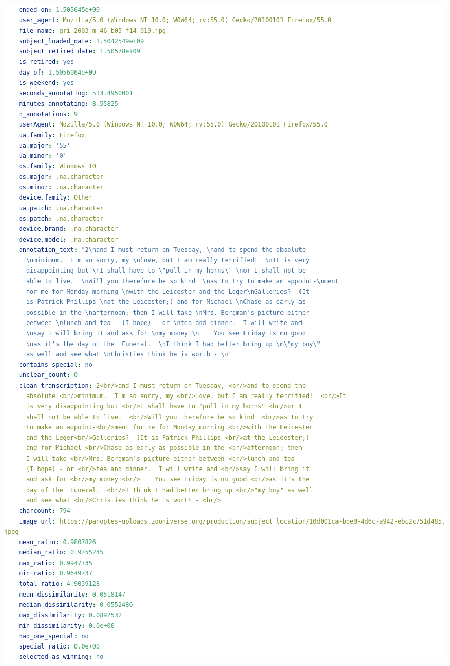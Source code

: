 ```yaml
    ended_on: 1.505645e+09
    user_agent: Mozilla/5.0 (Windows NT 10.0; WOW64; rv:55.0) Gecko/20100101 Firefox/55.0
    file_name: gri_2003_m_46_b05_f14_019.jpg
    subject_loaded_date: 1.5042549e+09
    subject_retired_date: 1.50578e+09
    is_retired: yes
    day_of: 1.5056064e+09
    is_weekend: yes
    seconds_annotating: 513.4950001
    minutes_annotating: 8.55825
    n_annotations: 9
    userAgent: Mozilla/5.0 (Windows NT 10.0; WOW64; rv:55.0) Gecko/20100101 Firefox/55.0
    ua.family: Firefox
    ua.major: '55'
    ua.minor: '0'
    os.family: Windows 10
    os.major: .na.character
    os.minor: .na.character
    device.family: Other
    ua.patch: .na.character
    os.patch: .na.character
    device.brand: .na.character
    device.model: .na.character
    annotation_text: "2\nand I must return on Tuesday, \nand to spend the absolute
      \nminimum.  I'm so sorry, my \nlove, but I am really terrified!  \nIt is very
      disappointing but \nI shall have to \"pull in my horns\" \nor I shall not be
      able to live.  \nWill you therefore be so kind  \nas to try to make an appoint-\nment
      for me for Monday morning \nwith the Leicester and the Leger\nGalleries?  (It
      is Patrick Phillips \nat the Leicester;) and for Michael \nChase as early as
      possible in the \nafternoon; then I will take \nMrs. Bergman's picture either
      between \nlunch and tea - (I hope) - or \ntea and dinner.  I will write and
      \nsay I will bring it and ask for \nmy money!\n    You see Friday is no good
      \nas it's the day of the  Funeral.  \nI think I had better bring up \n\"my boy\"
      as well and see what \nChristies think he is worth - \n"
    contains_special: no
    unclear_count: 0
    clean_transcription: 2<br/>and I must return on Tuesday, <br/>and to spend the
      absolute <br/>minimum.  I'm so sorry, my <br/>love, but I am really terrified!  <br/>It
      is very disappointing but <br/>I shall have to "pull in my horns" <br/>or I
      shall not be able to live.  <br/>Will you therefore be so kind  <br/>as to try
      to make an appoint-<br/>ment for me for Monday morning <br/>with the Leicester
      and the Leger<br/>Galleries?  (It is Patrick Phillips <br/>at the Leicester;)
      and for Michael <br/>Chase as early as possible in the <br/>afternoon; then
      I will take <br/>Mrs. Bergman's picture either between <br/>lunch and tea -
      (I hope) - or <br/>tea and dinner.  I will write and <br/>say I will bring it
      and ask for <br/>my money!<br/>    You see Friday is no good <br/>as it's the
      day of the  Funeral.  <br/>I think I had better bring up <br/>"my boy" as well
      and see what <br/>Christies think he is worth - <br/>
    charcount: 794
    image_url: https://panoptes-uploads.zooniverse.org/production/subject_location/10d001ca-bbe8-4d6c-a942-ebc2c751d485.jpeg
    mean_ratio: 0.9807826
    median_ratio: 0.9755245
    max_ratio: 0.9947735
    min_ratio: 0.9649737
    total_ratio: 4.9039128
    mean_dissimilarity: 0.0518147
    median_dissimilarity: 0.0552486
    max_dissimilarity: 0.0892532
    min_dissimilarity: 0.0e+00
    had_one_special: no
    special_ratio: 0.0e+00
    selected_as_winning: no
```
